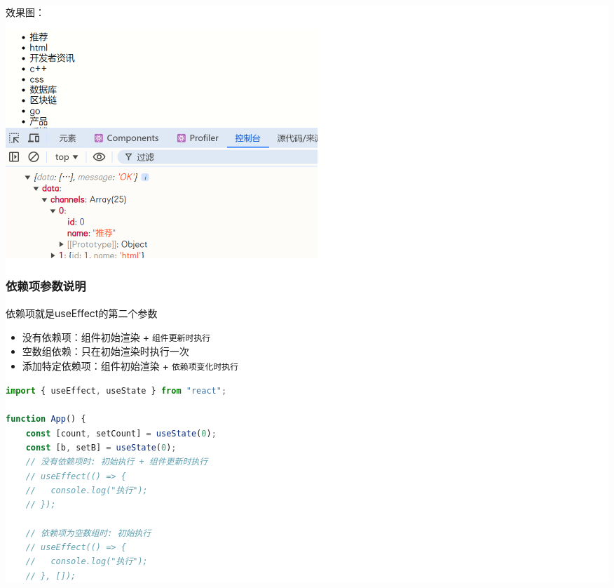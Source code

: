 ```jsx
```



效果图：

<img src="./assets/image-20241011205632402.png" alt="image-20241011205632402" style="zoom:50%;" />





### 依赖项参数说明

依赖项就是useEffect的第二个参数

- 没有依赖项：组件初始渲染 + `组件更新时执行`
- 空数组依赖：只在初始渲染时执行一次
- 添加特定依赖项：组件初始渲染 + `依赖项变化时执行`

```jsx
import { useEffect, useState } from "react";

function App() {
    const [count, setCount] = useState(0);
    const [b, setB] = useState(0);
    // 没有依赖项时: 初始执行 + 组件更新时执行
    // useEffect(() => {
    //   console.log("执行");
    // });

    // 依赖项为空数组时: 初始执行
    // useEffect(() => {
    //   console.log("执行");
    // }, []);

```